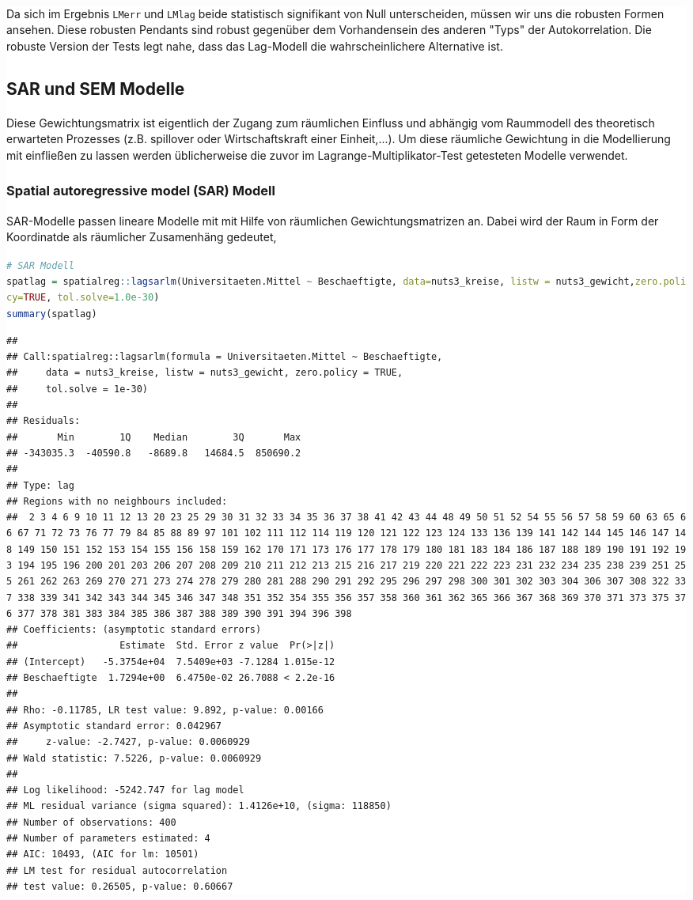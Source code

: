 ```
```

Da sich im Ergebnis `LMerr` und `LMlag` beide statistisch signifikant von Null unterscheiden, müssen wir uns die robusten Formen ansehen. Diese robusten Pendants sind robust gegenüber dem Vorhandensein des anderen "Typs" der Autokorrelation. Die robuste Version der Tests legt nahe, dass das Lag-Modell die wahrscheinlichere Alternative ist.




## SAR und SEM Modelle

Diese Gewichtungsmatrix ist eigentlich der Zugang zum räumlichen Einfluss und abhängig vom Raummodell des theoretisch erwarteten Prozesses (z.B. spillover oder Wirtschaftskraft einer Einheit,...). Um diese räumliche Gewichtung in die Modellierung mit einfließen zu lassen werden  üblicherweise die zuvor im Lagrange-Multiplikator-Test getesteten Modelle verwendet.

### Spatial autoregressive model (SAR) Modell 
SAR-Modelle passen lineare Modelle mit mit Hilfe von räumlichen Gewichtungsmatrizen an. Dabei wird der Raum in Form der Koordinatde als räumlicher Zusamenhäng gedeutet,


```r
# SAR Modell
spatlag = spatialreg::lagsarlm(Universitaeten.Mittel ~ Beschaeftigte, data=nuts3_kreise, listw = nuts3_gewicht,zero.policy=TRUE, tol.solve=1.0e-30)
summary(spatlag)
```

```
## 
## Call:spatialreg::lagsarlm(formula = Universitaeten.Mittel ~ Beschaeftigte, 
##     data = nuts3_kreise, listw = nuts3_gewicht, zero.policy = TRUE, 
##     tol.solve = 1e-30)
## 
## Residuals:
##       Min        1Q    Median        3Q       Max 
## -343035.3  -40590.8   -8689.8   14684.5  850690.2 
## 
## Type: lag 
## Regions with no neighbours included:
##  2 3 4 6 9 10 11 12 13 20 23 25 29 30 31 32 33 34 35 36 37 38 41 42 43 44 48 49 50 51 52 54 55 56 57 58 59 60 63 65 66 67 71 72 73 76 77 79 84 85 88 89 97 101 102 111 112 114 119 120 121 122 123 124 133 136 139 141 142 144 145 146 147 148 149 150 151 152 153 154 155 156 158 159 162 170 171 173 176 177 178 179 180 181 183 184 186 187 188 189 190 191 192 193 194 195 196 200 201 203 206 207 208 209 210 211 212 213 215 216 217 219 220 221 222 223 231 232 234 235 238 239 251 255 261 262 263 269 270 271 273 274 278 279 280 281 288 290 291 292 295 296 297 298 300 301 302 303 304 306 307 308 322 337 338 339 341 342 343 344 345 346 347 348 351 352 354 355 356 357 358 360 361 362 365 366 367 368 369 370 371 373 375 376 377 378 381 383 384 385 386 387 388 389 390 391 394 396 398 
## Coefficients: (asymptotic standard errors) 
##                  Estimate  Std. Error z value  Pr(>|z|)
## (Intercept)   -5.3754e+04  7.5409e+03 -7.1284 1.015e-12
## Beschaeftigte  1.7294e+00  6.4750e-02 26.7088 < 2.2e-16
## 
## Rho: -0.11785, LR test value: 9.892, p-value: 0.00166
## Asymptotic standard error: 0.042967
##     z-value: -2.7427, p-value: 0.0060929
## Wald statistic: 7.5226, p-value: 0.0060929
## 
## Log likelihood: -5242.747 for lag model
## ML residual variance (sigma squared): 1.4126e+10, (sigma: 118850)
## Number of observations: 400 
## Number of parameters estimated: 4 
## AIC: 10493, (AIC for lm: 10501)
## LM test for residual autocorrelation
## test value: 0.26505, p-value: 0.60667
```